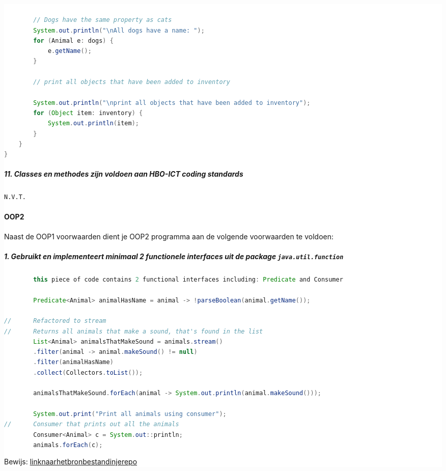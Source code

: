 ```java

        // Dogs have the same property as cats
        System.out.println("\nAll dogs have a name: ");
        for (Animal e: dogs) {
            e.getName();
        }

        // print all objects that have been added to inventory

        System.out.println("\nprint all objects that have been added to inventory");
        for (Object item: inventory) {
            System.out.println(item);
        }
    }
}
```

##### 11. Classes en methodes zijn voldoen aan HBO-ICT coding standards

```
N.V.T.
```




#### OOP2

Naast de OOP1 voorwaarden dient je OOP2 programma aan de volgende voorwaarden te voldoen:

##### 1. Gebruikt en implementeert minimaal 2 functionele interfaces uit de package `java.util.function`
```java 
        this piece of code contains 2 functional interfaces including: Predicate and Consumer
        
        Predicate<Animal> animalHasName = animal -> !parseBoolean(animal.getName());

//      Refactored to stream
//      Returns all animals that make a sound, that's found in the list
        List<Animal> animalsThatMakeSound = animals.stream()
        .filter(animal -> animal.makeSound() != null)
        .filter(animalHasName)
        .collect(Collectors.toList());

        animalsThatMakeSound.forEach(animal -> System.out.println(animal.makeSound()));

        System.out.print("Print all animals using consumer");
//      Consumer that prints out all the animals
        Consumer<Animal> c = System.out::println;
        animals.forEach(c);
```

Bewijs:  [linknaarhetbronbestandinjerepo](https://gitlab.fdmci.hva.nl/repo-van-jou)
